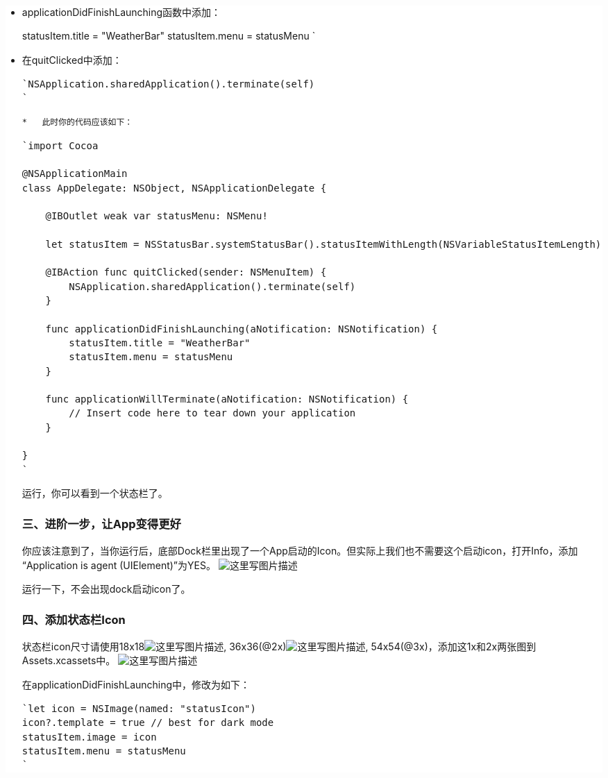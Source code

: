 *   applicationDidFinishLaunching函数中添加：

    statusItem.title = "WeatherBar"
    statusItem.menu = statusMenu
    `</pre>
*   在quitClicked中添加：
    <pre>`NSApplication.sharedApplication().terminate(self)
    `</pre>

        *   此时你的代码应该如下：

    <pre>`import Cocoa

    @NSApplicationMain
    class AppDelegate: NSObject, NSApplicationDelegate {

        @IBOutlet weak var statusMenu: NSMenu!

        let statusItem = NSStatusBar.systemStatusBar().statusItemWithLength(NSVariableStatusItemLength)

        @IBAction func quitClicked(sender: NSMenuItem) {
            NSApplication.sharedApplication().terminate(self)
        }

        func applicationDidFinishLaunching(aNotification: NSNotification) {
            statusItem.title = "WeatherBar"
            statusItem.menu = statusMenu
        }

        func applicationWillTerminate(aNotification: NSNotification) {
            // Insert code here to tear down your application
        }

    }
    `</pre>

    运行，你可以看到一个状态栏了。

    ### 三、进阶一步，让App变得更好

    你应该注意到了，当你运行后，底部Dock栏里出现了一个App启动的Icon。但实际上我们也不需要这个启动icon，打开Info，添加 “Application is agent (UIElement)”为YES。
    ![这里写图片描述](http://img.blog.csdn.net/20160728104923396)

    运行一下，不会出现dock启动icon了。

    ### 四、添加状态栏Icon

    状态栏icon尺寸请使用18x18![这里写图片描述](http://img.blog.csdn.net/20160728105221149), 36x36(@2x)![这里写图片描述](http://img.blog.csdn.net/20160728105242277), 54x54(@3x)，添加这1x和2x两张图到Assets.xcassets中。
    ![这里写图片描述](http://img.blog.csdn.net/20160728105405481)

    在applicationDidFinishLaunching中，修改为如下：

    <pre>`let icon = NSImage(named: "statusIcon")
    icon?.template = true // best for dark mode
    statusItem.image = icon
    statusItem.menu = statusMenu
    `</pre>
